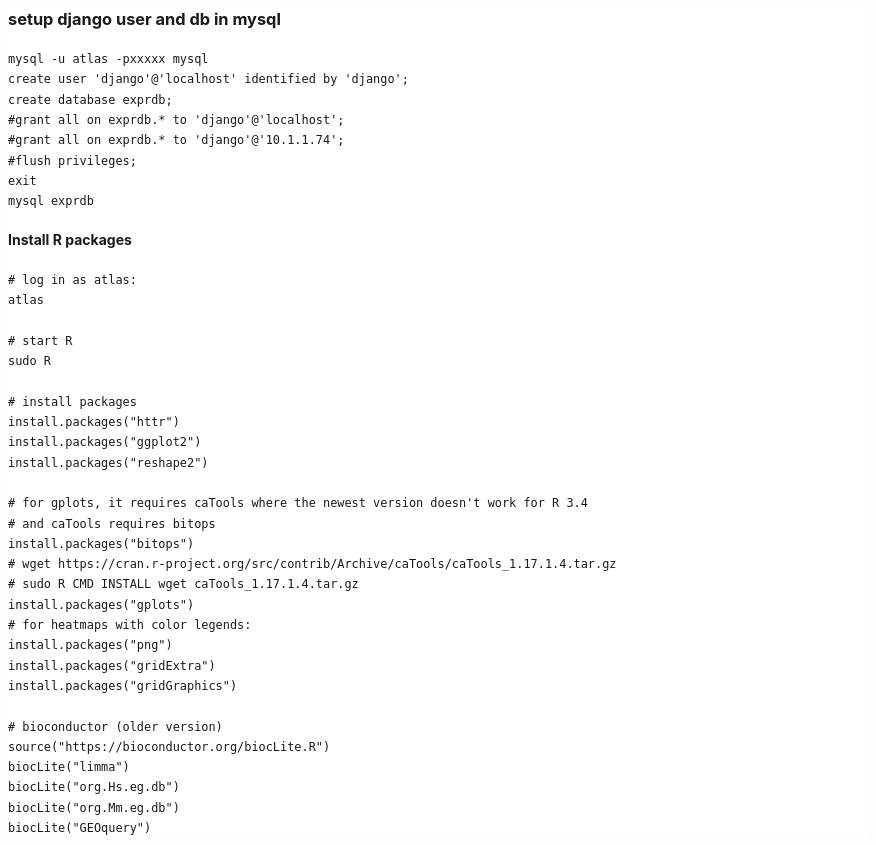 ### setup django user and db in mysql

    mysql -u atlas -pxxxxx mysql
    create user 'django'@'localhost' identified by 'django';
    create database exprdb;
    #grant all on exprdb.* to 'django'@'localhost';
    #grant all on exprdb.* to 'django'@'10.1.1.74';
    #flush privileges;
    exit
    mysql exprdb
    

#### Install R packages
	
	# log in as atlas:
	atlas

	# start R
	sudo R
	
	# install packages
	install.packages("httr")
	install.packages("ggplot2")
	install.packages("reshape2")
	
	# for gplots, it requires caTools where the newest version doesn't work for R 3.4
	# and caTools requires bitops
	install.packages("bitops")
	# wget https://cran.r-project.org/src/contrib/Archive/caTools/caTools_1.17.1.4.tar.gz
	# sudo R CMD INSTALL wget caTools_1.17.1.4.tar.gz
	install.packages("gplots")
	# for heatmaps with color legends:
    install.packages("png")
	install.packages("gridExtra")
	install.packages("gridGraphics")
	
	# bioconductor (older version)
	source("https://bioconductor.org/biocLite.R")
    biocLite("limma")
    biocLite("org.Hs.eg.db")
    biocLite("org.Mm.eg.db")
    biocLite("GEOquery")
